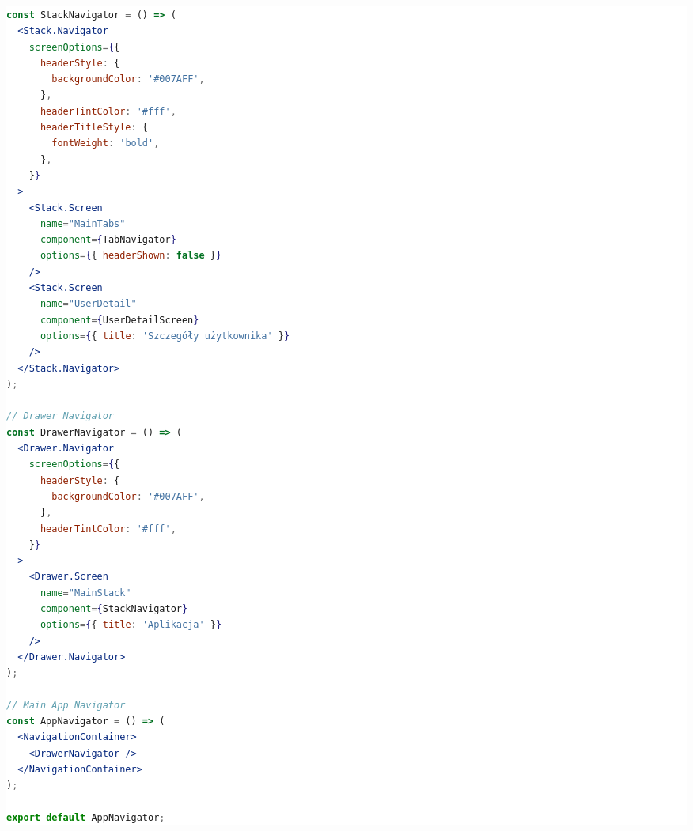 ```jsx
const StackNavigator = () => (
  <Stack.Navigator
    screenOptions={{
      headerStyle: {
        backgroundColor: '#007AFF',
      },
      headerTintColor: '#fff',
      headerTitleStyle: {
        fontWeight: 'bold',
      },
    }}
  >
    <Stack.Screen 
      name="MainTabs" 
      component={TabNavigator}
      options={{ headerShown: false }}
    />
    <Stack.Screen 
      name="UserDetail" 
      component={UserDetailScreen}
      options={{ title: 'Szczegóły użytkownika' }}
    />
  </Stack.Navigator>
);

// Drawer Navigator
const DrawerNavigator = () => (
  <Drawer.Navigator
    screenOptions={{
      headerStyle: {
        backgroundColor: '#007AFF',
      },
      headerTintColor: '#fff',
    }}
  >
    <Drawer.Screen 
      name="MainStack" 
      component={StackNavigator}
      options={{ title: 'Aplikacja' }}
    />
  </Drawer.Navigator>
);

// Main App Navigator
const AppNavigator = () => (
  <NavigationContainer>
    <DrawerNavigator />
  </NavigationContainer>
);

export default AppNavigator;
```
